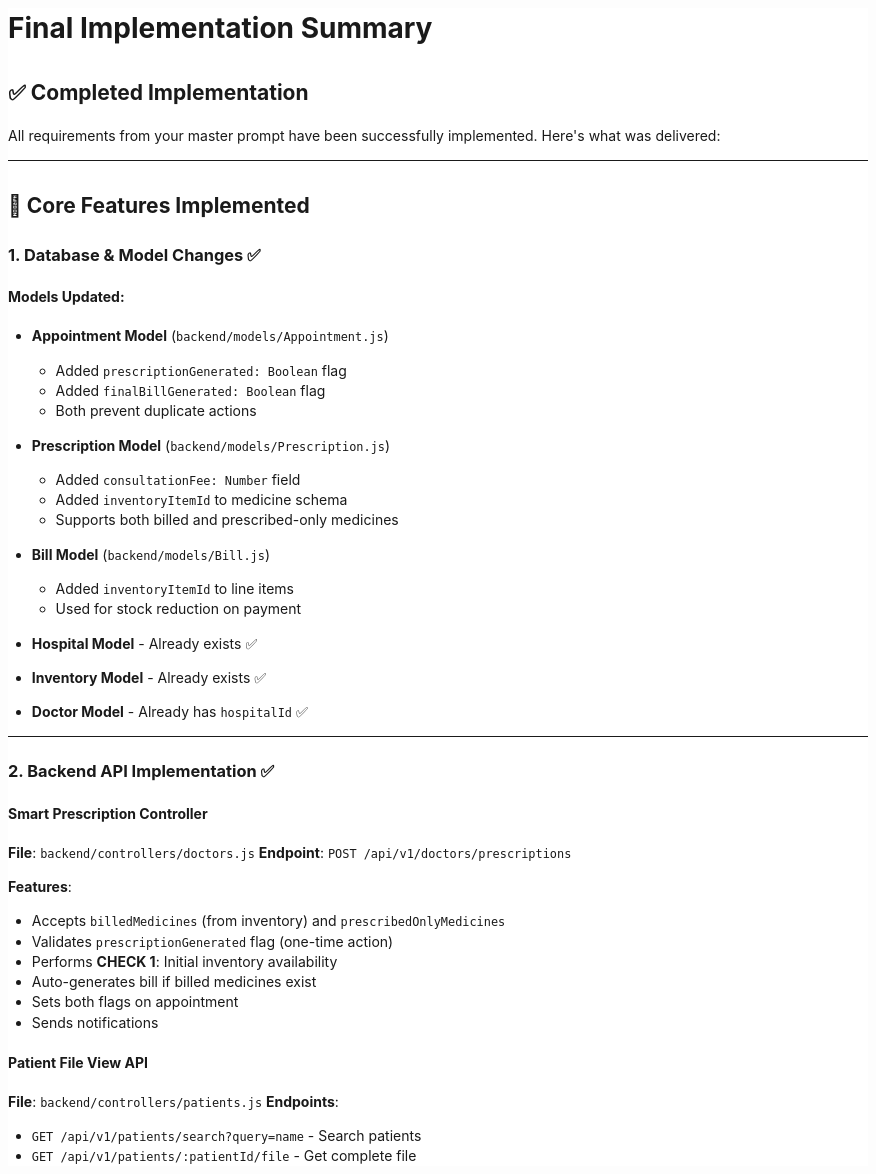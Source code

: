 # Final Implementation Summary

## ✅ Completed Implementation

All requirements from your master prompt have been successfully implemented. Here's what was delivered:

---

## 🎯 Core Features Implemented

### 1. Database & Model Changes ✅

#### Models Updated:
- **Appointment Model** (`backend/models/Appointment.js`)
  - Added `prescriptionGenerated: Boolean` flag
  - Added `finalBillGenerated: Boolean` flag
  - Both prevent duplicate actions

- **Prescription Model** (`backend/models/Prescription.js`)
  - Added `consultationFee: Number` field
  - Added `inventoryItemId` to medicine schema
  - Supports both billed and prescribed-only medicines

- **Bill Model** (`backend/models/Bill.js`)
  - Added `inventoryItemId` to line items
  - Used for stock reduction on payment

- **Hospital Model** - Already exists ✅
- **Inventory Model** - Already exists ✅
- **Doctor Model** - Already has `hospitalId` ✅

---

### 2. Backend API Implementation ✅

#### Smart Prescription Controller
**File**: `backend/controllers/doctors.js`
**Endpoint**: `POST /api/v1/doctors/prescriptions`

**Features**:
- Accepts `billedMedicines` (from inventory) and `prescribedOnlyMedicines`
- Validates `prescriptionGenerated` flag (one-time action)
- Performs **CHECK 1**: Initial inventory availability
- Auto-generates bill if billed medicines exist
- Sets both flags on appointment
- Sends notifications

#### Patient File View API
**File**: `backend/controllers/patients.js`
**Endpoints**:
- `GET /api/v1/patients/search?query=name` - Search patients
- `GET /api/v1/patients/:patientId/file` - Get complete file
